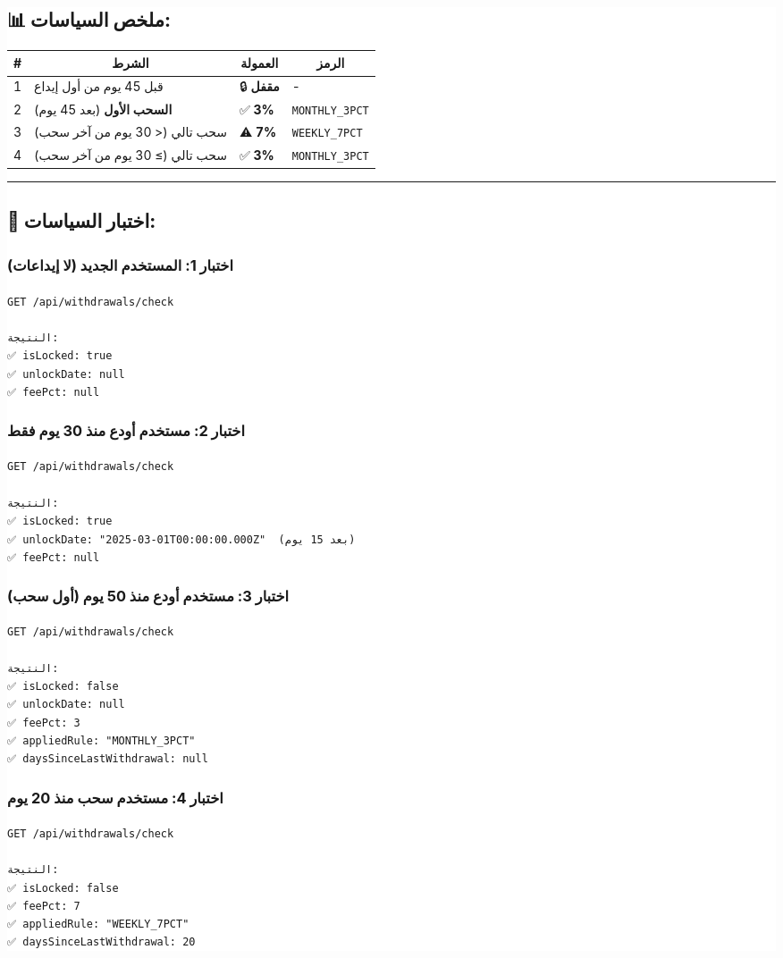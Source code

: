 
## 📊 ملخص السياسات:

| # | الشرط | العمولة | الرمز |
|---|-------|---------|-------|
| 1 | قبل 45 يوم من أول إيداع | 🔒 **مقفل** | - |
| 2 | **السحب الأول** (بعد 45 يوم) | ✅ **3%** | `MONTHLY_3PCT` |
| 3 | سحب تالي (< 30 يوم من آخر سحب) | ⚠️ **7%** | `WEEKLY_7PCT` |
| 4 | سحب تالي (≥ 30 يوم من آخر سحب) | ✅ **3%** | `MONTHLY_3PCT` |

---

## 🧪 اختبار السياسات:

### اختبار 1: المستخدم الجديد (لا إيداعات)
```
GET /api/withdrawals/check

النتيجة:
✅ isLocked: true
✅ unlockDate: null
✅ feePct: null
```

### اختبار 2: مستخدم أودع منذ 30 يوم فقط
```
GET /api/withdrawals/check

النتيجة:
✅ isLocked: true
✅ unlockDate: "2025-03-01T00:00:00.000Z"  (بعد 15 يوم)
✅ feePct: null
```

### اختبار 3: مستخدم أودع منذ 50 يوم (أول سحب)
```
GET /api/withdrawals/check

النتيجة:
✅ isLocked: false
✅ unlockDate: null
✅ feePct: 3
✅ appliedRule: "MONTHLY_3PCT"
✅ daysSinceLastWithdrawal: null
```

### اختبار 4: مستخدم سحب منذ 20 يوم
```
GET /api/withdrawals/check

النتيجة:
✅ isLocked: false
✅ feePct: 7
✅ appliedRule: "WEEKLY_7PCT"
✅ daysSinceLastWithdrawal: 20
```
